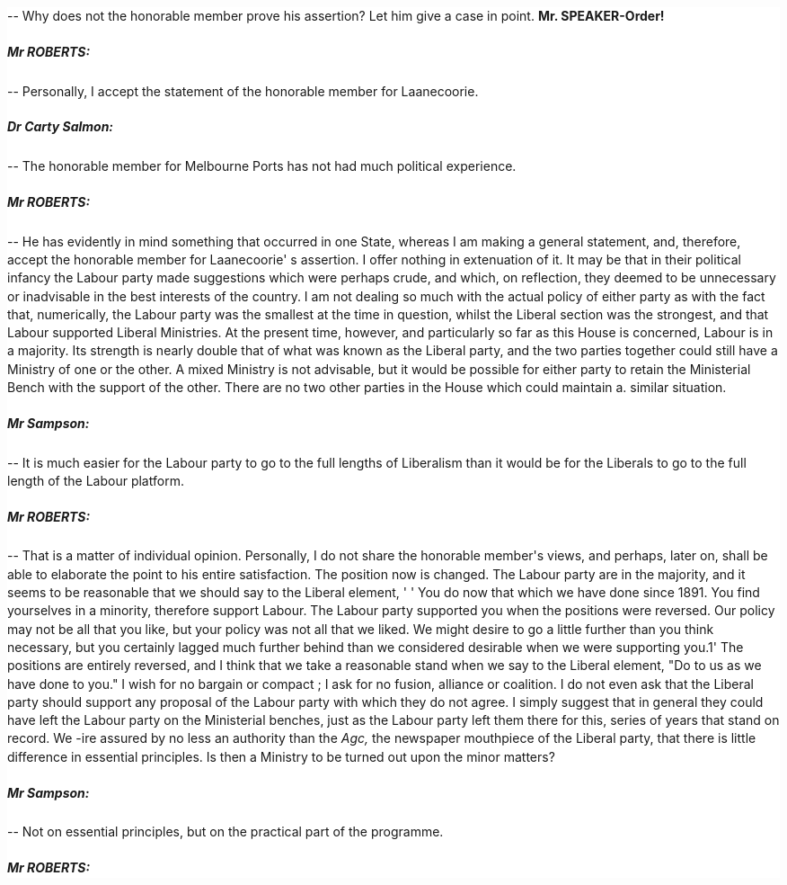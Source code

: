 --  Why does not the honorable member prove his assertion? Let him give a case in point.   **Mr. SPEAKER-Order!** 

##### Mr ROBERTS:

-- Personally, I accept the statement of the honorable member for Laanecoorie. 

##### Dr Carty Salmon:

--  The honorable member for Melbourne Ports has not had much political experience. 

##### Mr ROBERTS:

-- He has evidently in mind something that occurred in one State, whereas I am making a general statement, and, therefore, accept the honorable member for Laanecoorie' s assertion. I offer nothing in extenuation of it. It may be that in their political infancy the Labour party made suggestions which were perhaps crude, and which, on reflection, they deemed to be unnecessary or inadvisable in the best interests of the country. I am not dealing so much with the actual policy of either party as with the fact that, numerically, the Labour party was the smallest at the time in question, whilst the Liberal section was the strongest, and that Labour supported Liberal Ministries. At the present time, however, and particularly so far as this House is concerned, Labour is in a majority. Its strength is nearly double that of what was known as the Liberal party, and the two parties together could still have a Ministry of one or the other. A mixed Ministry is not advisable, but it would be possible for either party to retain the Ministerial Bench with the support of the other. There are no two other parties in the House which could maintain a. similar situation. 

##### Mr Sampson:

--  It is much easier for the Labour party to go to the full lengths of Liberalism than it would be for the Liberals to go to the full length of the Labour platform. 

##### Mr ROBERTS:

-- That is a matter of individual opinion. Personally, I do not share the honorable member's views, and perhaps, later on, shall be able to elaborate  the point to his entire satisfaction. The position now is changed. The Labour party are in the majority, and it seems to be reasonable that we should say to the Liberal element, ' ' You do now that which we have done since 1891. You find yourselves in a minority, therefore support Labour. The Labour party supported you when the positions were reversed. Our policy may not be all that you like, but your policy was not all that we liked. We might desire to go a little further than you think necessary, but you certainly lagged much further behind than we considered desirable when we were supporting you.1' The positions are entirely reversed, and I think that we take a reasonable stand when we say to the Liberal element,  "Do  to us as we have done to you." I wish for no bargain or compact ; I ask for no fusion, alliance or coalition. I do not even ask that the Liberal party should support any proposal of the Labour party with which they do not agree. I simply suggest that in general they could have left the Labour party on the Ministerial benches, just as the Labour party left them there  for  this, series of years that stand on record. We  -ire  assured by no less an authority than the  *Agc,*  the newspaper mouthpiece of the Liberal party, that there is little difference in essential principles. Is then a Ministry to be turned out upon the minor matters? 

##### Mr Sampson:

-- Not on essential principles, but on the practical part of the programme. 

##### Mr ROBERTS:
